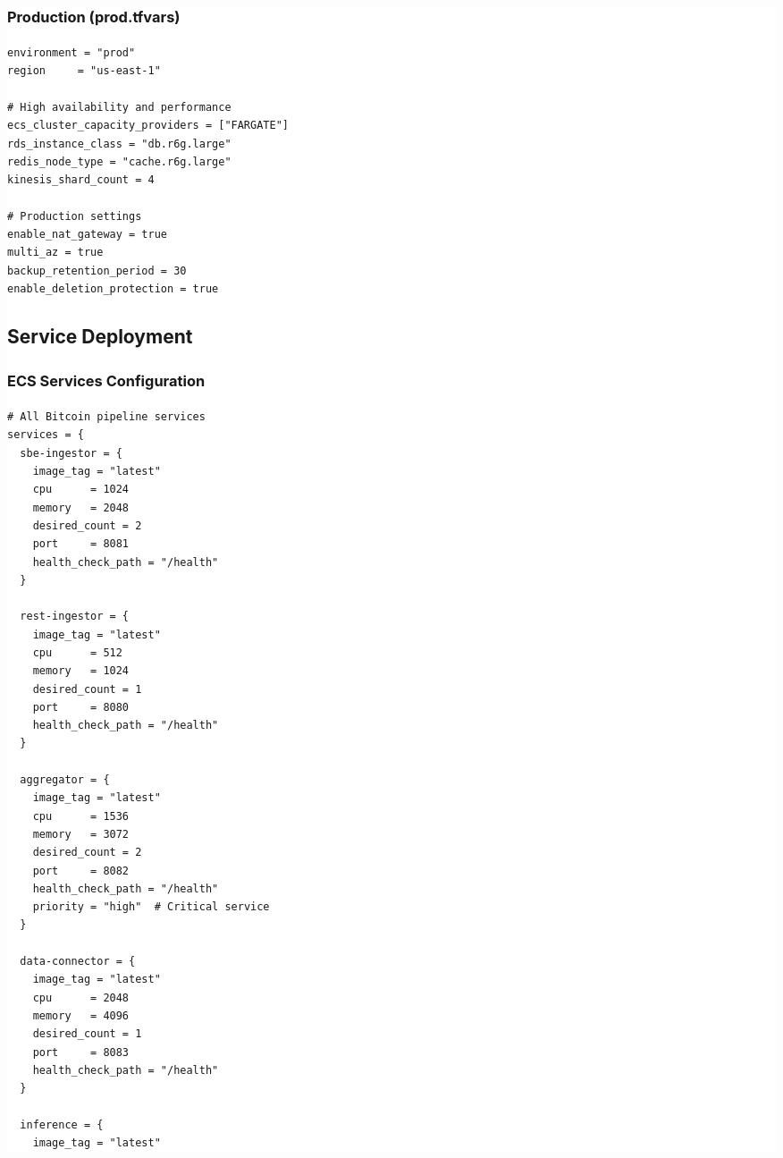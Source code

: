 ### Production (prod.tfvars)
```hcl
environment = "prod"
region     = "us-east-1"

# High availability and performance
ecs_cluster_capacity_providers = ["FARGATE"]
rds_instance_class = "db.r6g.large"
redis_node_type = "cache.r6g.large"
kinesis_shard_count = 4

# Production settings
enable_nat_gateway = true
multi_az = true
backup_retention_period = 30
enable_deletion_protection = true
```

## Service Deployment

### ECS Services Configuration
```hcl
# All Bitcoin pipeline services
services = {
  sbe-ingestor = {
    image_tag = "latest"
    cpu      = 1024
    memory   = 2048
    desired_count = 2
    port     = 8081
    health_check_path = "/health"
  }
  
  rest-ingestor = {
    image_tag = "latest"
    cpu      = 512
    memory   = 1024
    desired_count = 1
    port     = 8080
    health_check_path = "/health"
  }
  
  aggregator = {
    image_tag = "latest"
    cpu      = 1536
    memory   = 3072
    desired_count = 2
    port     = 8082
    health_check_path = "/health"
    priority = "high"  # Critical service
  }
  
  data-connector = {
    image_tag = "latest"
    cpu      = 2048
    memory   = 4096
    desired_count = 1
    port     = 8083
    health_check_path = "/health"
  }
  
  inference = {
    image_tag = "latest"
```